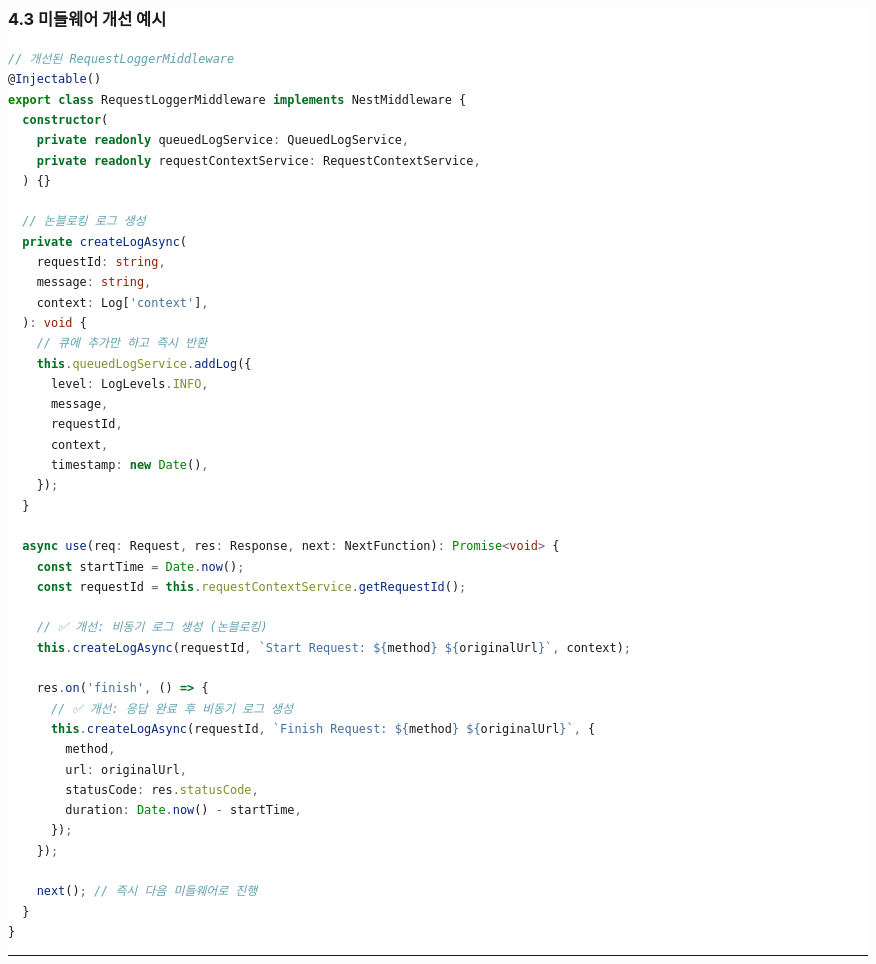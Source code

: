 ```typescript
```

### 4.3 미들웨어 개선 예시

```typescript
// 개선된 RequestLoggerMiddleware
@Injectable()
export class RequestLoggerMiddleware implements NestMiddleware {
  constructor(
    private readonly queuedLogService: QueuedLogService,
    private readonly requestContextService: RequestContextService,
  ) {}

  // 논블로킹 로그 생성
  private createLogAsync(
    requestId: string,
    message: string,
    context: Log['context'],
  ): void {
    // 큐에 추가만 하고 즉시 반환
    this.queuedLogService.addLog({
      level: LogLevels.INFO,
      message,
      requestId,
      context,
      timestamp: new Date(),
    });
  }

  async use(req: Request, res: Response, next: NextFunction): Promise<void> {
    const startTime = Date.now();
    const requestId = this.requestContextService.getRequestId();
    
    // ✅ 개선: 비동기 로그 생성 (논블로킹)
    this.createLogAsync(requestId, `Start Request: ${method} ${originalUrl}`, context);

    res.on('finish', () => {
      // ✅ 개선: 응답 완료 후 비동기 로그 생성
      this.createLogAsync(requestId, `Finish Request: ${method} ${originalUrl}`, {
        method,
        url: originalUrl,
        statusCode: res.statusCode,
        duration: Date.now() - startTime,
      });
    });

    next(); // 즉시 다음 미들웨어로 진행
  }
}
```

---